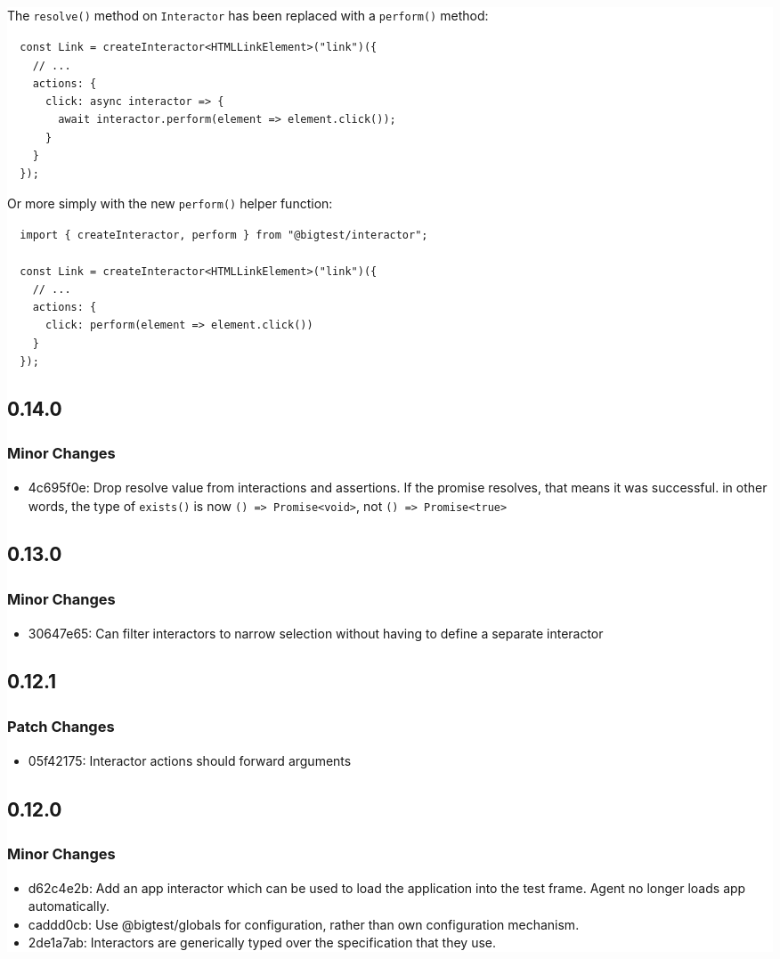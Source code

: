   The `resolve()` method on `Interactor` has been replaced with a `perform()` method:

      const Link = createInteractor<HTMLLinkElement>("link")({
        // ...
        actions: {
          click: async interactor => {
            await interactor.perform(element => element.click());
          }
        }
      });

  Or more simply with the new `perform()` helper function:

      import { createInteractor, perform } from "@bigtest/interactor";

      const Link = createInteractor<HTMLLinkElement>("link")({
        // ...
        actions: {
          click: perform(element => element.click())
        }
      });

## 0.14.0

### Minor Changes

- 4c695f0e: Drop resolve value from interactions and assertions. If the promise
  resolves, that means it was successful. in other words, the type of
  `exists()` is now `() => Promise<void>`, not `() => Promise<true>`

## 0.13.0

### Minor Changes

- 30647e65: Can filter interactors to narrow selection without having to define a separate interactor

## 0.12.1

### Patch Changes

- 05f42175: Interactor actions should forward arguments

## 0.12.0

### Minor Changes

- d62c4e2b: Add an app interactor which can be used to load the application into the test frame. Agent no longer loads app automatically.
- caddd0cb: Use @bigtest/globals for configuration, rather than own configuration mechanism.
- 2de1a7ab: Interactors are generically typed over the specification that they use.
